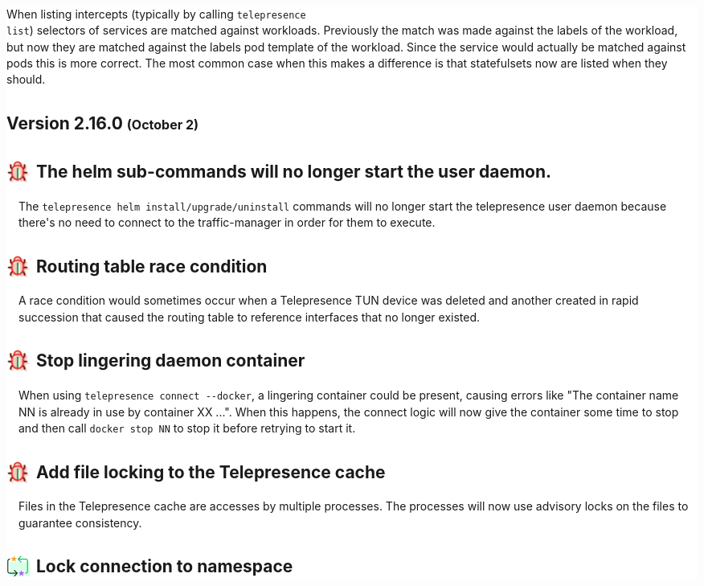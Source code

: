When listing intercepts (typically by calling <code>telepresence list</code>) selectors of services are matched against workloads. Previously the match was made against the labels of the workload, but now they are matched against the labels pod template of the workload. Since the service would actually be matched against pods this is more correct. The most common case when this makes a difference is that statefulsets now are listed when they should.
</div>

## Version 2.16.0 <span style="font-size: 16px;">(October  2)</span>
## <div style="display:flex;"><img src="images/bugfix.png" alt="bugfix" style="width:30px;height:fit-content;"/><div style="display:flex;margin-left:7px;">The helm sub-commands will no longer start the user daemon.</div></div>
<div style="margin-left: 15px">

The <code>telepresence helm install/upgrade/uninstall</code> commands will no longer start the telepresence user daemon because there's no need to connect to the traffic-manager in order for them to execute.
</div>

## <div style="display:flex;"><img src="images/bugfix.png" alt="bugfix" style="width:30px;height:fit-content;"/><div style="display:flex;margin-left:7px;">Routing table race condition</div></div>
<div style="margin-left: 15px">

A race condition would sometimes occur when a Telepresence TUN device was deleted and another created in rapid succession that caused the routing table to reference interfaces that no longer existed.
</div>

## <div style="display:flex;"><img src="images/bugfix.png" alt="bugfix" style="width:30px;height:fit-content;"/><div style="display:flex;margin-left:7px;">Stop lingering daemon container</div></div>
<div style="margin-left: 15px">

When using <code>telepresence connect --docker</code>, a lingering container could be present, causing errors like &quot;The container name NN is already in use by container XX ...&quot;. When this happens, the connect logic will now give the container some time to stop and then call <code>docker stop NN</code> to stop it before retrying to start it.
</div>

## <div style="display:flex;"><img src="images/bugfix.png" alt="bugfix" style="width:30px;height:fit-content;"/><div style="display:flex;margin-left:7px;">Add file locking to the Telepresence cache</div></div>
<div style="margin-left: 15px">

Files in the Telepresence cache are accesses by multiple processes. The processes will now use advisory locks on the files to guarantee consistency.
</div>

## <div style="display:flex;"><img src="images/change.png" alt="change" style="width:30px;height:fit-content;"/><div style="display:flex;margin-left:7px;">Lock connection to namespace</div></div>
<div style="margin-left: 15px">
